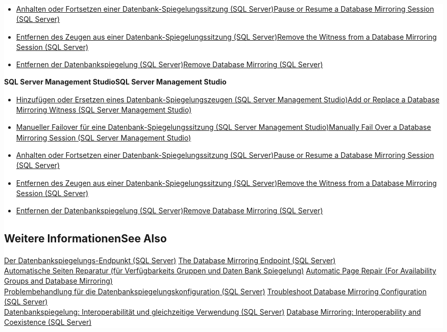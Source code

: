 -   [<span data-ttu-id="19e5c-354">Anhalten oder Fortsetzen einer Datenbank-Spiegelungssitzung &#40;SQL Server&#41;</span><span class="sxs-lookup"><span data-stu-id="19e5c-354">Pause or Resume a Database Mirroring Session &#40;SQL Server&#41;</span></span>](pause-or-resume-a-database-mirroring-session-sql-server.md)  
  
-   [<span data-ttu-id="19e5c-355">Entfernen des Zeugen aus einer Datenbank-Spiegelungssitzung &#40;SQL Server&#41;</span><span class="sxs-lookup"><span data-stu-id="19e5c-355">Remove the Witness from a Database Mirroring Session &#40;SQL Server&#41;</span></span>](remove-the-witness-from-a-database-mirroring-session-sql-server.md)  
  
-   [<span data-ttu-id="19e5c-356">Entfernen der Datenbankspiegelung &#40;SQL Server&#41;</span><span class="sxs-lookup"><span data-stu-id="19e5c-356">Remove Database Mirroring &#40;SQL Server&#41;</span></span>](remove-database-mirroring-sql-server.md)  
  
 <span data-ttu-id="19e5c-357">**SQL Server Management Studio**</span><span class="sxs-lookup"><span data-stu-id="19e5c-357">**SQL Server Management Studio**</span></span>  
  
-   [<span data-ttu-id="19e5c-358">Hinzufügen oder Ersetzen eines Datenbank-Spiegelungszeugen &#40;SQL Server Management Studio&#41;</span><span class="sxs-lookup"><span data-stu-id="19e5c-358">Add or Replace a Database Mirroring Witness &#40;SQL Server Management Studio&#41;</span></span>](../database-mirroring/add-or-replace-a-database-mirroring-witness-sql-server-management-studio.md)  
  
-   [<span data-ttu-id="19e5c-359">Manueller Failover für eine Datenbank-Spiegelungssitzung &#40;SQL Server Management Studio&#41;</span><span class="sxs-lookup"><span data-stu-id="19e5c-359">Manually Fail Over a Database Mirroring Session &#40;SQL Server Management Studio&#41;</span></span>](manually-fail-over-a-database-mirroring-session-sql-server-management-studio.md)  
  
-   [<span data-ttu-id="19e5c-360">Anhalten oder Fortsetzen einer Datenbank-Spiegelungssitzung &#40;SQL Server&#41;</span><span class="sxs-lookup"><span data-stu-id="19e5c-360">Pause or Resume a Database Mirroring Session &#40;SQL Server&#41;</span></span>](pause-or-resume-a-database-mirroring-session-sql-server.md)  
  
-   [<span data-ttu-id="19e5c-361">Entfernen des Zeugen aus einer Datenbank-Spiegelungssitzung &#40;SQL Server&#41;</span><span class="sxs-lookup"><span data-stu-id="19e5c-361">Remove the Witness from a Database Mirroring Session &#40;SQL Server&#41;</span></span>](remove-the-witness-from-a-database-mirroring-session-sql-server.md)  
  
-   [<span data-ttu-id="19e5c-362">Entfernen der Datenbankspiegelung &#40;SQL Server&#41;</span><span class="sxs-lookup"><span data-stu-id="19e5c-362">Remove Database Mirroring &#40;SQL Server&#41;</span></span>](remove-database-mirroring-sql-server.md)  
  
## <a name="see-also"></a><span data-ttu-id="19e5c-363">Weitere Informationen</span><span class="sxs-lookup"><span data-stu-id="19e5c-363">See Also</span></span>  
 <span data-ttu-id="19e5c-364">[Der Datenbankspiegelungs-Endpunkt &#40;SQL Server&#41;](the-database-mirroring-endpoint-sql-server.md) </span><span class="sxs-lookup"><span data-stu-id="19e5c-364">[The Database Mirroring Endpoint &#40;SQL Server&#41;](the-database-mirroring-endpoint-sql-server.md) </span></span>  
 <span data-ttu-id="19e5c-365">[Automatische Seiten Reparatur &#40;für Verfügbarkeits Gruppen und Daten Bank Spiegelung&#41;](../../sql-server/failover-clusters/automatic-page-repair-availability-groups-database-mirroring.md) </span><span class="sxs-lookup"><span data-stu-id="19e5c-365">[Automatic Page Repair &#40;For Availability Groups and Database Mirroring&#41;](../../sql-server/failover-clusters/automatic-page-repair-availability-groups-database-mirroring.md) </span></span>  
 <span data-ttu-id="19e5c-366">[Problembehandlung für die Datenbankspiegelungskonfiguration (SQL Server)](troubleshoot-database-mirroring-configuration-sql-server.md) </span><span class="sxs-lookup"><span data-stu-id="19e5c-366">[Troubleshoot Database Mirroring Configuration &#40;SQL Server&#41;](troubleshoot-database-mirroring-configuration-sql-server.md) </span></span>  
 <span data-ttu-id="19e5c-367">[Datenbankspiegelung: Interoperabilität und gleichzeitige Verwendung &#40;SQL Server&#41;](database-mirroring-interoperability-and-coexistence-sql-server.md) </span><span class="sxs-lookup"><span data-stu-id="19e5c-367">[Database Mirroring: Interoperability and Coexistence &#40;SQL Server&#41;](database-mirroring-interoperability-and-coexistence-sql-server.md) </span></span>  
